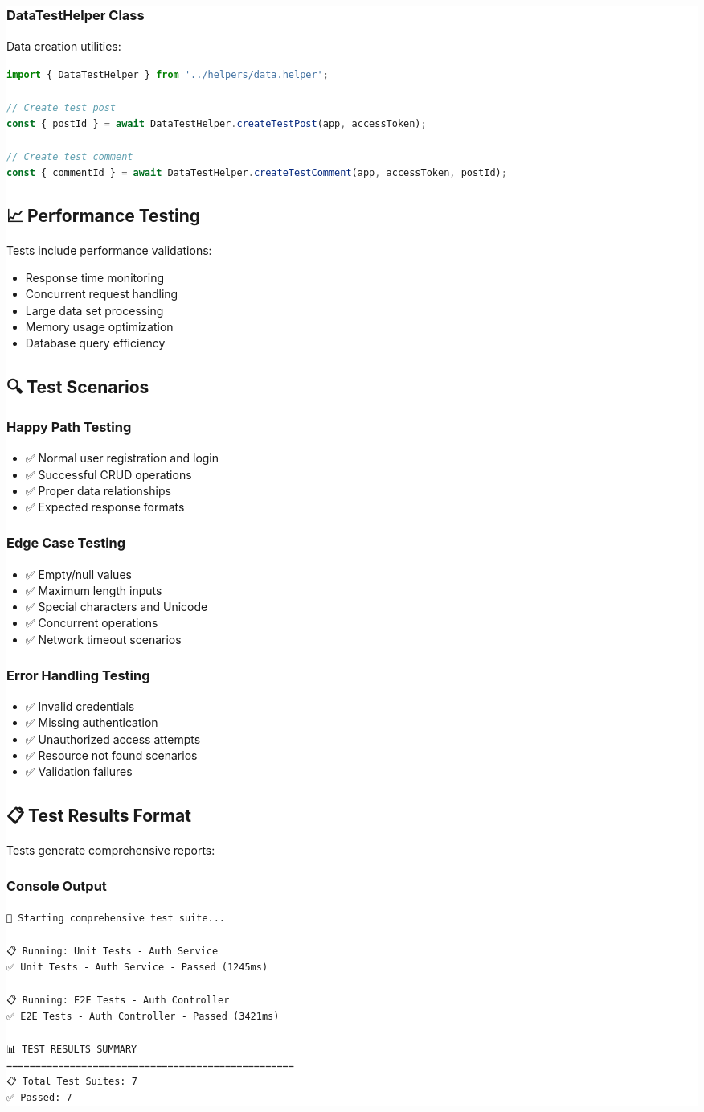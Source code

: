 ### **DataTestHelper Class**
Data creation utilities:
```typescript
import { DataTestHelper } from '../helpers/data.helper';

// Create test post
const { postId } = await DataTestHelper.createTestPost(app, accessToken);

// Create test comment
const { commentId } = await DataTestHelper.createTestComment(app, accessToken, postId);
```

## 📈 Performance Testing

Tests include performance validations:
- Response time monitoring
- Concurrent request handling
- Large data set processing
- Memory usage optimization
- Database query efficiency

## 🔍 Test Scenarios

### **Happy Path Testing**
- ✅ Normal user registration and login
- ✅ Successful CRUD operations
- ✅ Proper data relationships
- ✅ Expected response formats

### **Edge Case Testing**
- ✅ Empty/null values
- ✅ Maximum length inputs
- ✅ Special characters and Unicode
- ✅ Concurrent operations
- ✅ Network timeout scenarios

### **Error Handling Testing**
- ✅ Invalid credentials
- ✅ Missing authentication
- ✅ Unauthorized access attempts
- ✅ Resource not found scenarios
- ✅ Validation failures

## 📋 Test Results Format

Tests generate comprehensive reports:

### **Console Output**
```
🚀 Starting comprehensive test suite...

📋 Running: Unit Tests - Auth Service
✅ Unit Tests - Auth Service - Passed (1245ms)

📋 Running: E2E Tests - Auth Controller  
✅ E2E Tests - Auth Controller - Passed (3421ms)

📊 TEST RESULTS SUMMARY
==================================================
📋 Total Test Suites: 7
✅ Passed: 7
```